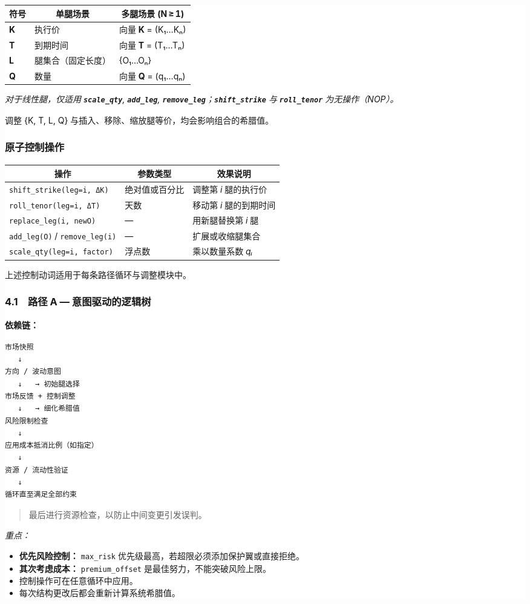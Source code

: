 | 符号    | 单腿场景      | 多腿场景 (N ≥ 1)       |
| ----- | --------- | ------------------ |
| **K** | 执行价       | 向量 **K** = (K₁…Kₙ) |
| **T** | 到期时间      | 向量 **T** = (T₁…Tₙ) |
| **L** | 腿集合（固定长度） | {O₁…Oₙ}            |
| **Q** | 数量        | 向量 **Q** = (q₁…qₙ) |

*对于线性腿，仅适用 **`scale_qty`**, **`add_leg`**, **`remove_leg`**；**`shift_strike`** 与 **`roll_tenor`** 为无操作（NOP）。*

调整 {K, T, L, Q} 与插入、移除、缩放腿等价，均会影响组合的希腊值。

### 原子控制操作

| 操作                             | 参数类型    | 效果说明           |
| ------------------------------ | ------- | -------------- |
| `shift_strike(leg=i, ΔK)`      | 绝对值或百分比 | 调整第 *i* 腿的执行价  |
| `roll_tenor(leg=i, ΔT)`        | 天数      | 移动第 *i* 腿的到期时间 |
| `replace_leg(i, newO)`         | —       | 用新腿替换第 *i* 腿   |
| `add_leg(O)` / `remove_leg(i)` | —       | 扩展或收缩腿集合       |
| `scale_qty(leg=i, factor)`     | 浮点数     | 乘以数量系数 *qᵢ*    |

上述控制动词适用于每条路径循环与调整模块中。

### 4.1 路径 A — 意图驱动的逻辑树

**依赖链：**

```
市场快照
   ↓
方向 / 波动意图
   ↓   → 初始腿选择
市场反馈 + 控制调整
   ↓   → 细化希腊值
风险限制检查
   ↓
应用成本抵消比例（如指定）
   ↓
资源 / 流动性验证
   ↓
循环直至满足全部约束
```

> 最后进行资源检查，以防止中间变更引发误判。

*重点：*

* **优先风险控制：** `max_risk` 优先级最高，若超限必须添加保护翼或直接拒绝。
* **其次考虑成本：** `premium_offset` 是最佳努力，不能突破风险上限。
* 控制操作可在任意循环中应用。
* 每次结构更改后都会重新计算系统希腊值。
